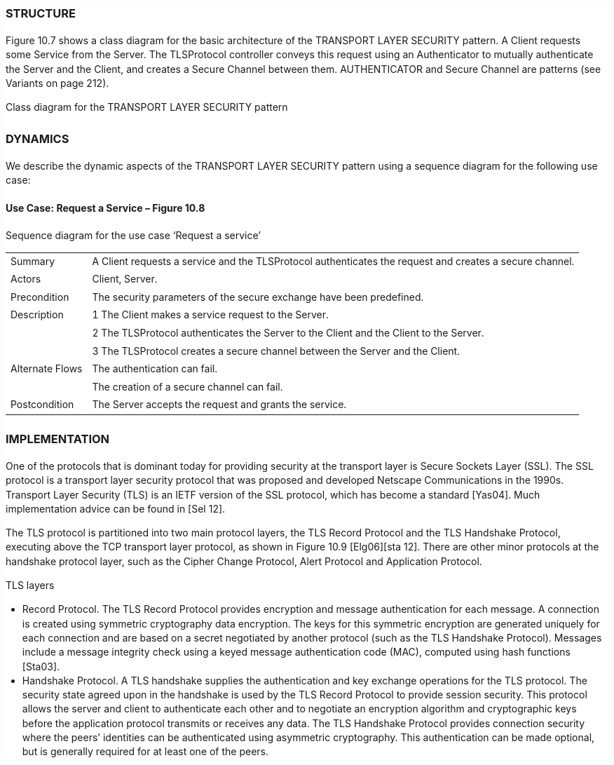 ### STRUCTURE

Figure 10.7 shows a class diagram for the basic architecture of the TRANSPORT LAYER SECURITY pattern. A Client requests some Service from the Server. The TLSProtocol controller conveys this request using an Authenticator to mutually authenticate the Server and the Client, and creates a Secure Channel between them. AUTHENTICATOR and Secure Channel are patterns (see Variants on page 212).

<Figures figure="10-7">Class diagram for the TRANSPORT LAYER SECURITY pattern</Figures>

### DYNAMICS

We describe the dynamic aspects of the TRANSPORT LAYER SECURITY pattern using a sequence diagram for the following use case:

#### Use Case: Request a Service – Figure 10.8

<Figures figure="10-8">Sequence diagram for the use case ‘Request a service’</Figures>

|                 |                                                                                                         |
| --------------- | ------------------------------------------------------------------------------------------------------- |
| Summary         | A Client requests a service and the TLSProtocol authenticates the request and creates a secure channel. |
| Actors          | Client, Server.                                                                                         |
| Precondition    | The security parameters of the secure exchange have been predefined.                                    |
| Description     | 1 The Client makes a service request to the Server.                                                     |
|                 | 2 The TLSProtocol authenticates the Server to the Client and the Client to the Server.                  |
|                 | 3 The TLSProtocol creates a secure channel between the Server and the Client.                           |
| Alternate Flows | The authentication can fail.                                                                            |
|                 | The creation of a secure channel can fail.                                                              |
| Postcondition   | The Server accepts the request and grants the service.                                                  |

### IMPLEMENTATION

One of the protocols that is dominant today for providing security at the transport layer is Secure Sockets Layer (SSL). The SSL protocol is a transport layer security protocol that was proposed and developed Netscape Communications in the 1990s. Transport Layer Security (TLS) is an IETF version of the SSL protocol, which has become a standard [Yas04]. Much implementation advice can be found in [Sel 12].

The TLS protocol is partitioned into two main protocol layers, the TLS Record Protocol and the TLS Handshake Protocol, executing above the TCP transport layer protocol, as shown in Figure 10.9 [Elg06][sta 12]. There are other minor protocols at the handshake protocol layer, such as the Cipher Change Protocol, Alert Protocol and Application Protocol.

<Figures figure="10-9">TLS layers</Figures>

- Record Protocol. The TLS Record Protocol provides encryption and message authentication for each message. A connection is created using symmetric cryptography data encryption. The keys for this symmetric encryption are generated uniquely for each connection and are based on a secret negotiated by another protocol (such as the TLS Handshake Protocol). Messages include a message integrity check using a keyed message authentication code (MAC), computed using hash functions [Sta03].
- Handshake Protocol. A TLS handshake supplies the authentication and key exchange operations for the TLS protocol. The security state agreed upon in the handshake is used by the TLS Record Protocol to provide session security. This protocol allows the server and client to authenticate each other and to negotiate an encryption algorithm and cryptographic keys before the application protocol transmits or receives any data. The TLS Handshake Protocol provides connection security where the peers’ identities can be authenticated using asymmetric cryptography. This authentication can be made optional, but is generally required for at least one of the peers.
